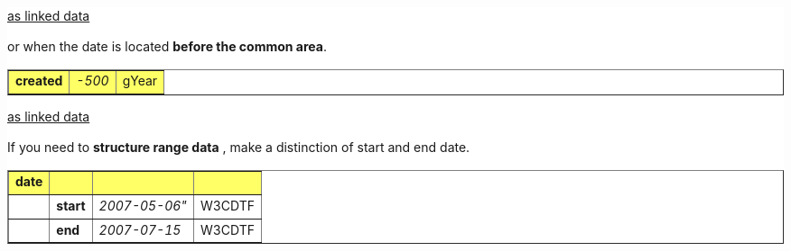 
[as linked data](/archive/mediawiki_wiki/User_Guide/Publishing_Metadata#exDat9 "User Guide/Publishing Metadata")

or when the date is located **before the common area**.

<table border="1" cellspacing="0" cellpadding="5" style="border-collapse:collapse;">
  <tr style="background-color:#FFFF66;">
    <td> <b>created</b>
    </td>
    <td> <i>-500</i>
    </td>
    <td>gYear
    </td>
  </tr>
</table>


[as linked data](/archive/mediawiki_wiki/User_Guide/Publishing_Metadata#exDat3 "User Guide/Publishing Metadata")

If you need to **structure range data** , make a distinction of start and end date.

<table border="1" cellspacing="0" cellpadding="5" style="border-collapse:collapse;">
  <tr style="background-color:#FFFF66;">
    <td> <b>date</b>
    </td>
    <td>
    </td>
    <td>
    </td>
    <td>
    </td>
  </tr>
  <tr>
    <td>
    </td>
    <td> <b>start</b>
    </td>
    <td> <i>2007-05-06"</i>
    </td>
    <td> W3CDTF
    </td>
  </tr>
  <tr>
    <td>
    </td>
    <td> <b>end</b>
    </td>
    <td> <i>2007-07-15</i>
    </td>
    <td> W3CDTF
    </td>
  </tr>
</table>
